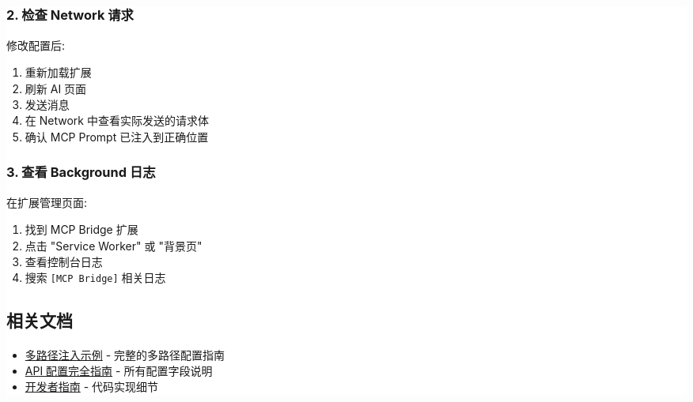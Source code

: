 ### 2. 检查 Network 请求

修改配置后:
1. 重新加载扩展
2. 刷新 AI 页面
3. 发送消息
4. 在 Network 中查看实际发送的请求体
5. 确认 MCP Prompt 已注入到正确位置

### 3. 查看 Background 日志

在扩展管理页面:
1. 找到 MCP Bridge 扩展
2. 点击 "Service Worker" 或 "背景页"
3. 查看控制台日志
4. 搜索 `[MCP Bridge]` 相关日志

## 相关文档

- [多路径注入示例](MULTI_PROMPTPATH_EXAMPLE.md) - 完整的多路径配置指南
- [API 配置完全指南](API_CONFIG_GUIDE.md) - 所有配置字段说明
- [开发者指南](DEVELOPER_GUIDE.md) - 代码实现细节
